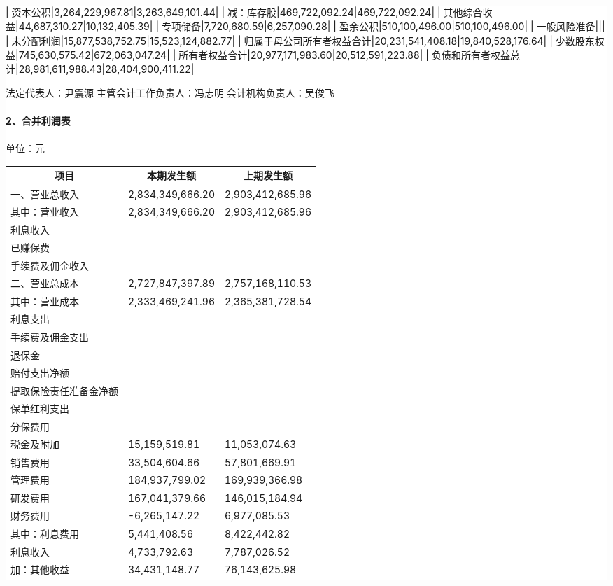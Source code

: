 | 资本公积|3,264,229,967.81|3,263,649,101.44|
| 减：库存股|469,722,092.24|469,722,092.24|
| 其他综合收益|44,687,310.27|10,132,405.39|
| 专项储备|7,720,680.59|6,257,090.28|
| 盈余公积|510,100,496.00|510,100,496.00|
| 一般风险准备|||
| 未分配利润|15,877,538,752.75|15,523,124,882.77|
| 归属于母公司所有者权益合计|20,231,541,408.18|19,840,528,176.64|
| 少数股东权益|745,630,575.42|672,063,047.24|
| 所有者权益合计|20,977,171,983.60|20,512,591,223.88|
| 负债和所有者权益总计|28,981,611,988.43|28,404,900,411.22|  

法定代表人：尹震源                     主管会计工作负责人：冯志明                  会计机构负责人：吴俊飞  

#### 2、合并利润表  

单位：元  

| 项目|本期发生额|上期发生额|
| ---|---|---|
| 一、营业总收入|2,834,349,666.20|2,903,412,685.96|
| 其中：营业收入|2,834,349,666.20|2,903,412,685.96|
| 利息收入|||
| 已赚保费|||
| 手续费及佣金收入|||
| 二、营业总成本|2,727,847,397.89|2,757,168,110.53|
| 其中：营业成本|2,333,469,241.96|2,365,381,728.54|
| 利息支出|||
| 手续费及佣金支出|||
| 退保金|||
| 赔付支出净额|||
| 提取保险责任准备金净额|||
| 保单红利支出|||
| 分保费用|||
| 税金及附加|15,159,519.81|11,053,074.63|
| 销售费用|33,504,604.66|57,801,669.91|
| 管理费用|184,937,799.02|169,939,366.98|
| 研发费用|167,041,379.66|146,015,184.94|
| 财务费用|-6,265,147.22|6,977,085.53|
| 其中：利息费用|5,441,408.56|8,422,442.82|
| 利息收入|4,733,792.63|7,787,026.52|
| 加：其他收益|34,431,148.77|76,143,625.98|